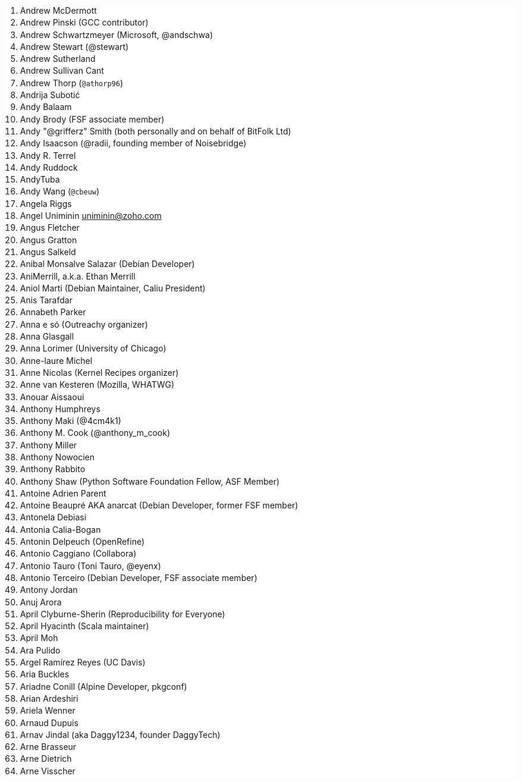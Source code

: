 1. Andrew McDermott
1. Andrew Pinski (GCC contributor)
1. Andrew Schwartzmeyer (Microsoft, @andschwa)
1. Andrew Stewart (@stewart)
1. Andrew Sutherland
1. Andrew Sullivan Cant
1. Andrew Thorp (`@athorp96`)
1. Andrija Subotić
1. Andy Balaam
1. Andy Brody (FSF associate member)
1. Andy "@grifferz" Smith (both personally and on behalf of BitFolk Ltd)
1. Andy Isaacson (@radii, founding member of Noisebridge)
1. Andy R. Terrel
1. Andy Ruddock
1. AndyTuba
1. Andy Wang (`@cbeuw`)
1. Angela Riggs
1. Angel Uniminin <uniminin@zoho.com>
1. Angus Fletcher
1. Angus Gratton
1. Angus Salkeld
1. Anibal Monsalve Salazar (Debian Developer)
1. AniMerrill, a.k.a. Ethan Merrill
1. Aniol Marti (Debian Maintainer, Caliu President)
1. Anis Tarafdar
1. Annabeth Parker
1. Anna e só (Outreachy organizer)
1. Anna Glasgall
1. Anna Lorimer (University of Chicago)
1. Anne-laure Michel
1. Anne Nicolas (Kernel Recipes organizer)
1. Anne van Kesteren (Mozilla, WHATWG)
1. Anouar Aissaoui
1. Anthony Humphreys
1. Anthony Maki (@4cm4k1)
1. Anthony M. Cook (@anthony_m_cook)
1. Anthony Miller
1. Anthony Nowocien
1. Anthony Rabbito
1. Anthony Shaw (Python Software Foundation Fellow, ASF Member)
1. Antoine Adrien Parent
1. Antoine Beaupré AKA anarcat (Debian Developer, former FSF member)
1. Antonela Debiasi
1. Antonia Calia-Bogan
1. Antonin Delpeuch (OpenRefine)
1. Antonio Caggiano (Collabora)
1. Antonio Tauro (Toni Tauro, @eyenx)
1. Antonio Terceiro (Debian Developer, FSF associate member)
1. Antony Jordan
1. Anuj Arora
1. April Clyburne-Sherin (Reproducibility for Everyone)
1. April Hyacinth (Scala maintainer)
1. April Moh
1. Ara Pulido
1. Argel Ramírez Reyes (UC Davis)
1. Aria Buckles
1. Ariadne Conill (Alpine Developer, pkgconf)
1. Arian Ardeshiri 
1. Ariela Wenner
1. Arnaud Dupuis
1. Arnav Jindal (aka Daggy1234, founder DaggyTech)
1. Arne Brasseur
1. Arne Dietrich
1. Arne Visscher